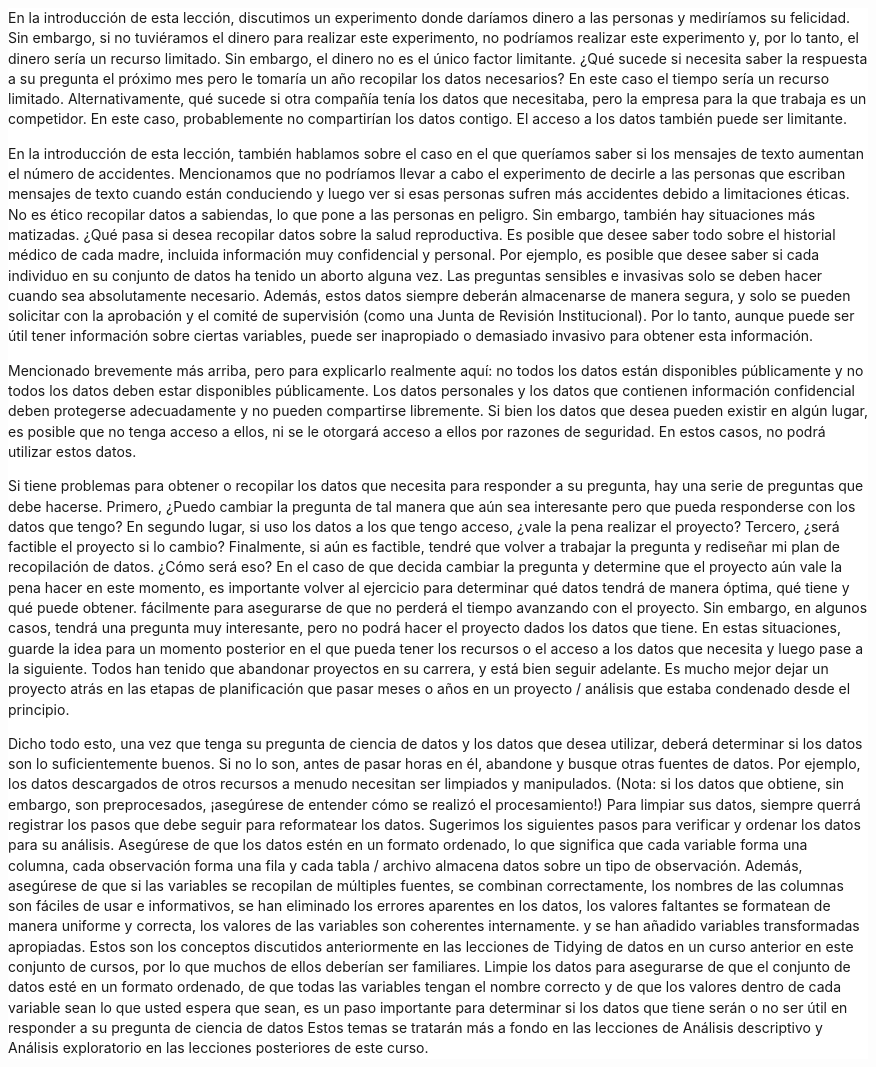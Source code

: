En la introducción de esta lección, discutimos un experimento donde daríamos dinero a las personas y mediríamos su felicidad. Sin embargo, si no tuviéramos el dinero para realizar este experimento, no podríamos realizar este experimento y, por lo tanto, el dinero sería un recurso limitado. Sin embargo, el dinero no es el único factor limitante. ¿Qué sucede si necesita saber la respuesta a su pregunta el próximo mes pero le tomaría un año recopilar los datos necesarios? En este caso el tiempo sería un recurso limitado. Alternativamente, qué sucede si otra compañía tenía los datos que necesitaba, pero la empresa para la que trabaja es un competidor. En este caso, probablemente no compartirían los datos contigo. El acceso a los datos también puede ser limitante.

En la introducción de esta lección, también hablamos sobre el caso en el que queríamos saber si los mensajes de texto aumentan el número de accidentes. Mencionamos que no podríamos llevar a cabo el experimento de decirle a las personas que escriban mensajes de texto cuando están conduciendo y luego ver si esas personas sufren más accidentes debido a limitaciones éticas. No es ético recopilar datos a sabiendas, lo que pone a las personas en peligro. Sin embargo, también hay situaciones más matizadas. ¿Qué pasa si desea recopilar datos sobre la salud reproductiva. Es posible que desee saber todo sobre el historial médico de cada madre, incluida información muy confidencial y personal. Por ejemplo, es posible que desee saber si cada individuo en su conjunto de datos ha tenido un aborto alguna vez. Las preguntas sensibles e invasivas solo se deben hacer cuando sea absolutamente necesario. Además, estos datos siempre deberán almacenarse de manera segura, y solo se pueden solicitar con la aprobación y el comité de supervisión (como una Junta de Revisión Institucional). Por lo tanto, aunque puede ser útil tener información sobre ciertas variables, puede ser inapropiado o demasiado invasivo para obtener esta información.

Mencionado brevemente más arriba, pero para explicarlo realmente aquí: no todos los datos están disponibles públicamente y no todos los datos deben estar disponibles públicamente. Los datos personales y los datos que contienen información confidencial deben protegerse adecuadamente y no pueden compartirse libremente. Si bien los datos que desea pueden existir en algún lugar, es posible que no tenga acceso a ellos, ni se le otorgará acceso a ellos por razones de seguridad. En estos casos, no podrá utilizar estos datos.

Si tiene problemas para obtener o recopilar los datos que necesita para responder a su pregunta, hay una serie de preguntas que debe hacerse. Primero, ¿Puedo cambiar la pregunta de tal manera que aún sea interesante pero que pueda responderse con los datos que tengo? En segundo lugar, si uso los datos a los que tengo acceso, ¿vale la pena realizar el proyecto? Tercero, ¿será factible el proyecto si lo cambio? Finalmente, si aún es factible, tendré que volver a trabajar la pregunta y rediseñar mi plan de recopilación de datos. ¿Cómo será eso? En el caso de que decida cambiar la pregunta y determine que el proyecto aún vale la pena hacer en este momento, es importante volver al ejercicio para determinar qué datos tendrá de manera óptima, qué tiene y qué puede obtener. fácilmente para asegurarse de que no perderá el tiempo avanzando con el proyecto. Sin embargo, en algunos casos, tendrá una pregunta muy interesante, pero no podrá hacer el proyecto dados los datos que tiene. En estas situaciones, guarde la idea para un momento posterior en el que pueda tener los recursos o el acceso a los datos que necesita y luego pase a la siguiente. Todos han tenido que abandonar proyectos en su carrera, y está bien seguir adelante. Es mucho mejor dejar un proyecto atrás en las etapas de planificación que pasar meses o años en un proyecto / análisis que estaba condenado desde el principio.

Dicho todo esto, una vez que tenga su pregunta de ciencia de datos y los datos que desea utilizar, deberá determinar si los datos son lo suficientemente buenos. Si no lo son, antes de pasar horas en él, abandone y busque otras fuentes de datos. Por ejemplo, los datos descargados de otros recursos a menudo necesitan ser limpiados y manipulados. (Nota: si los datos que obtiene, sin embargo, son preprocesados, ¡asegúrese de entender cómo se realizó el procesamiento!) Para limpiar sus datos, siempre querrá registrar los pasos que debe seguir para reformatear los datos. Sugerimos los siguientes pasos para verificar y ordenar los datos para su análisis. Asegúrese de que los datos estén en un formato ordenado, lo que significa que cada variable forma una columna, cada observación forma una fila y cada tabla / archivo almacena datos sobre un tipo de observación. Además, asegúrese de que si las variables se recopilan de múltiples fuentes, se combinan correctamente, los nombres de las columnas son fáciles de usar e informativos, se han eliminado los errores aparentes en los datos, los valores faltantes se formatean de manera uniforme y correcta, los valores de las variables son coherentes internamente. y se han añadido variables transformadas apropiadas. Estos son los conceptos discutidos anteriormente en las lecciones de Tidying de datos en un curso anterior en este conjunto de cursos, por lo que muchos de ellos deberían ser familiares. Limpie los datos para asegurarse de que el conjunto de datos esté en un formato ordenado, de que todas las variables tengan el nombre correcto y de que los valores dentro de cada variable sean lo que usted espera que sean, es un paso importante para determinar si los datos que tiene serán o no ser útil en responder a su pregunta de ciencia de datos Estos temas se tratarán más a fondo en las lecciones de Análisis descriptivo y Análisis exploratorio en las lecciones posteriores de este curso.
